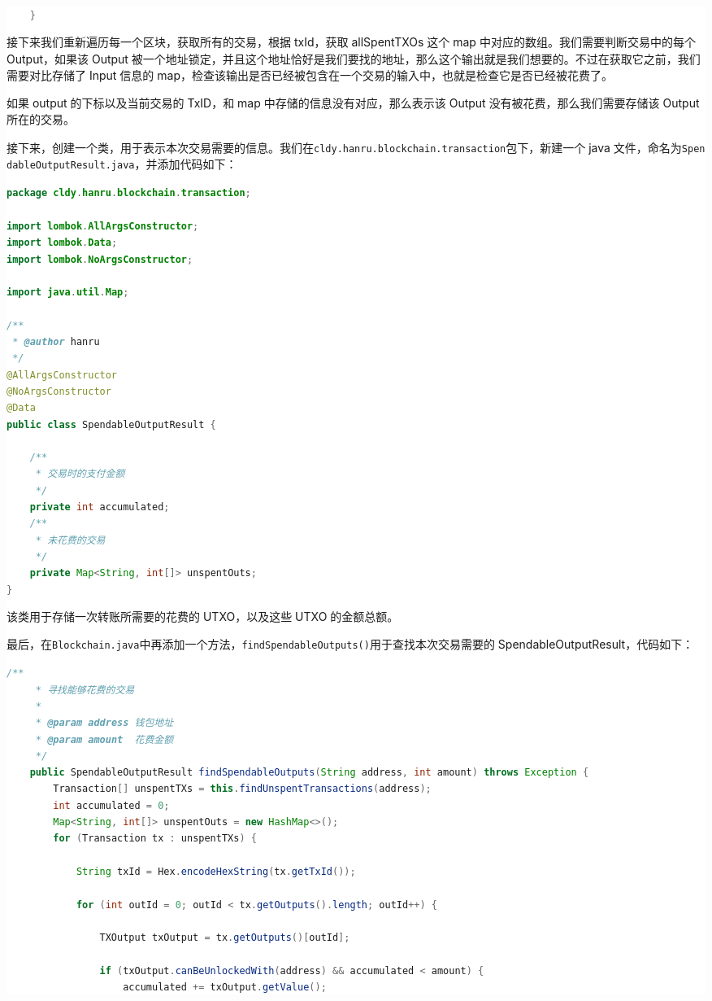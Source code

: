 ```java
    } 
```

接下来我们重新遍历每一个区块，获取所有的交易，根据 txId，获取 allSpentTXOs 这个 map 中对应的数组。我们需要判断交易中的每个 Output，如果该 Output 被一个地址锁定，并且这个地址恰好是我们要找的地址，那么这个输出就是我们想要的。不过在获取它之前，我们需要对比存储了 Input 信息的 map，检查该输出是否已经被包含在一个交易的输入中，也就是检查它是否已经被花费了。

如果 output 的下标以及当前交易的 TxID，和 map 中存储的信息没有对应，那么表示该 Output 没有被花费，那么我们需要存储该 Output 所在的交易。

接下来，创建一个类，用于表示本次交易需要的信息。我们在`cldy.hanru.blockchain.transaction`包下，新建一个 java 文件，命名为`SpendableOutputResult.java`，并添加代码如下：

```java
package cldy.hanru.blockchain.transaction;

import lombok.AllArgsConstructor;
import lombok.Data;
import lombok.NoArgsConstructor;

import java.util.Map;

/**
 * @author hanru
 */
@AllArgsConstructor
@NoArgsConstructor
@Data
public class SpendableOutputResult {

    /**
     * 交易时的支付金额
     */
    private int accumulated;
    /**
     * 未花费的交易
     */
    private Map<String, int[]> unspentOuts;
} 
```

该类用于存储一次转账所需要的花费的 UTXO，以及这些 UTXO 的金额总额。

最后，在`Blockchain.java`中再添加一个方法，`findSpendableOutputs()`用于查找本次交易需要的 SpendableOutputResult，代码如下：

```java
/**
     * 寻找能够花费的交易
     *
     * @param address 钱包地址
     * @param amount  花费金额
     */
    public SpendableOutputResult findSpendableOutputs(String address, int amount) throws Exception {
        Transaction[] unspentTXs = this.findUnspentTransactions(address);
        int accumulated = 0;
        Map<String, int[]> unspentOuts = new HashMap<>();
        for (Transaction tx : unspentTXs) {

            String txId = Hex.encodeHexString(tx.getTxId());

            for (int outId = 0; outId < tx.getOutputs().length; outId++) {

                TXOutput txOutput = tx.getOutputs()[outId];

                if (txOutput.canBeUnlockedWith(address) && accumulated < amount) {
                    accumulated += txOutput.getValue();

```